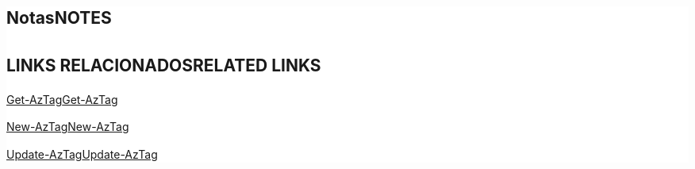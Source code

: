 ## <span data-ttu-id="bfd99-158">Notas</span><span class="sxs-lookup"><span data-stu-id="bfd99-158">NOTES</span></span>

## <span data-ttu-id="bfd99-159">LINKS RELACIONADOS</span><span class="sxs-lookup"><span data-stu-id="bfd99-159">RELATED LINKS</span></span>

[<span data-ttu-id="bfd99-160">Get-AzTag</span><span class="sxs-lookup"><span data-stu-id="bfd99-160">Get-AzTag</span></span>](./Get-AzTag.md)

[<span data-ttu-id="bfd99-161">New-AzTag</span><span class="sxs-lookup"><span data-stu-id="bfd99-161">New-AzTag</span></span>](./New-AzTag.md)

[<span data-ttu-id="bfd99-162">Update-AzTag</span><span class="sxs-lookup"><span data-stu-id="bfd99-162">Update-AzTag</span></span>](./Update-AzTag.md)